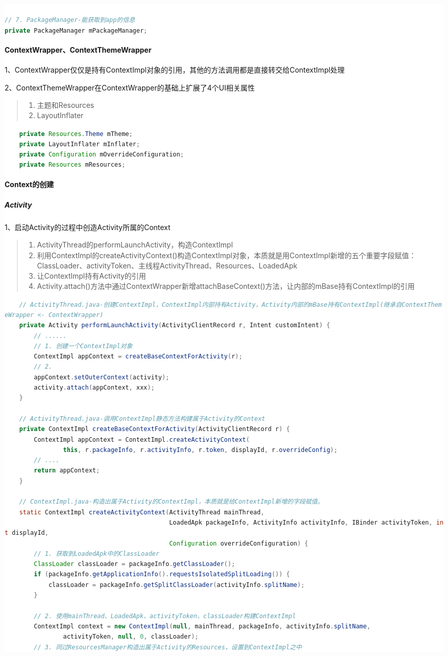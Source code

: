 ```java

// 7. PackageManager-能获取到app的信息
private PackageManager mPackageManager;
```

#### ContextWrapper、ContextThemeWrapper

1、ContextWrapper仅仅是持有ContextImpl对象的引用，其他的方法调用都是直接转交给ContextImpl处理

2、ContextThemeWrapper在ContextWrapper的基础上扩展了4个UI相关属性
> 1. 主题和Resources
> 1. LayoutInflater
```java
    private Resources.Theme mTheme;
    private LayoutInflater mInflater;
    private Configuration mOverrideConfiguration;
    private Resources mResources;
```


#### Context的创建

##### Activity

1、启动Activity的过程中创造Activity所属的Context
> 1. ActivityThread的performLaunchActivity，构造ContextImpl
> 2. 利用ContextImpl的createActivityContext()构造ContextImpl对象，本质就是用ContextImpl新增的五个重要字段赋值：ClassLoader、activityToken、主线程ActivityThread、Resources、LoadedApk
> 3. 让ContextImpl持有Activity的引用
> 4. Activity.attach()方法中通过ContextWrapper新增attachBaseContext()方法，让内部的mBase持有ContextImpl的引用
```java
    // ActivityThread.java-创建ContextImpl，ContextImpl内部持有Activity，Activity内部的mBase持有ContextImpl(继承自ContextThemeWrapper <- ContextWrapper)
    private Activity performLaunchActivity(ActivityClientRecord r, Intent customIntent) {
        // ......
        // 1. 创建一个ContextImpl对象
        ContextImpl appContext = createBaseContextForActivity(r);
        // 2.
        appContext.setOuterContext(activity);
        activity.attach(appContext, xxx);
    }

    // ActivityThread.java-调用ContextImpl静态方法构建属于Activity的Context
    private ContextImpl createBaseContextForActivity(ActivityClientRecord r) {
        ContextImpl appContext = ContextImpl.createActivityContext(
                this, r.packageInfo, r.activityInfo, r.token, displayId, r.overrideConfig);
        // ....
        return appContext;
    }

    // ContextImpl.java-构造出属于Activity的ContextImpl，本质就是给ContextImpl新增的字段赋值。
    static ContextImpl createActivityContext(ActivityThread mainThread,
                                             LoadedApk packageInfo, ActivityInfo activityInfo, IBinder activityToken, int displayId,
                                             Configuration overrideConfiguration) {
        // 1. 获取到LoadedApk中的ClassLoader
        ClassLoader classLoader = packageInfo.getClassLoader();
        if (packageInfo.getApplicationInfo().requestsIsolatedSplitLoading()) {
            classLoader = packageInfo.getSplitClassLoader(activityInfo.splitName);
        }

        // 2. 使用mainThread、LoadedApk、activityToken、classLoader构建ContextImpl
        ContextImpl context = new ContextImpl(null, mainThread, packageInfo, activityInfo.splitName,
                activityToken, null, 0, classLoader);
        // 3. 同过ResourcesManager构造出属于Activity的Resources，设置到ContextImpl之中
```